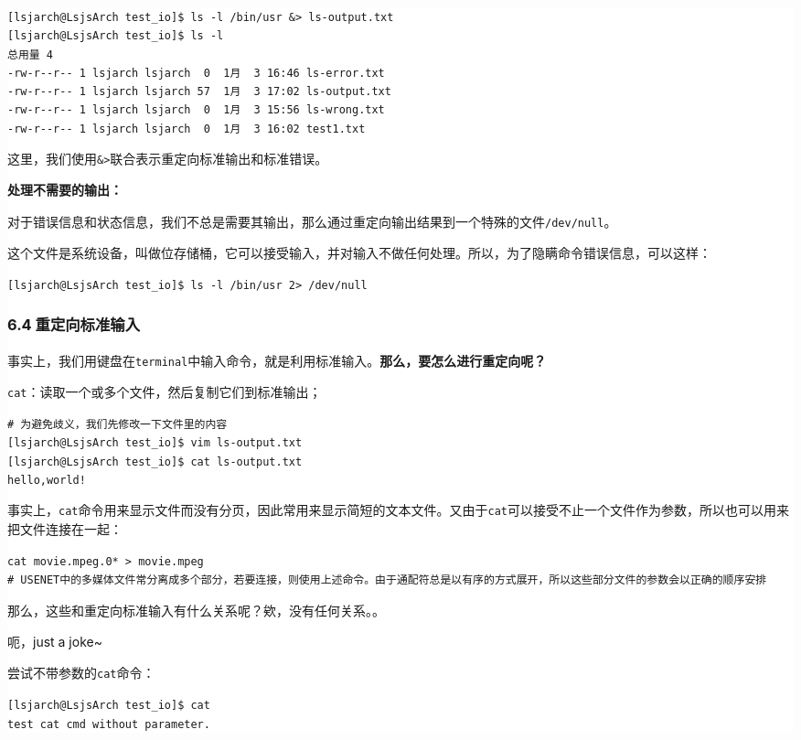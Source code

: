  ```shell
  [lsjarch@LsjsArch test_io]$ ls -l /bin/usr &> ls-output.txt 
  [lsjarch@LsjsArch test_io]$ ls -l
  总用量 4
  -rw-r--r-- 1 lsjarch lsjarch  0  1月  3 16:46 ls-error.txt
  -rw-r--r-- 1 lsjarch lsjarch 57  1月  3 17:02 ls-output.txt
  -rw-r--r-- 1 lsjarch lsjarch  0  1月  3 15:56 ls-wrong.txt
  -rw-r--r-- 1 lsjarch lsjarch  0  1月  3 16:02 test1.txt
  
  ```

  这里，我们使用`&>`联合表示重定向标准输出和标准错误。



**处理不需要的输出：**

对于错误信息和状态信息，我们不总是需要其输出，那么通过重定向输出结果到一个特殊的文件`/dev/null`。

这个文件是系统设备，叫做位存储桶，它可以接受输入，并对输入不做任何处理。所以，为了隐瞒命令错误信息，可以这样：

```shell
[lsjarch@LsjsArch test_io]$ ls -l /bin/usr 2> /dev/null

```



### 6.4	重定向标准输入

事实上，我们用键盘在`terminal`中输入命令，就是利用标准输入。**那么，要怎么进行重定向呢？**



`cat`：读取一个或多个文件，然后复制它们到标准输出；

```shell
# 为避免歧义，我们先修改一下文件里的内容
[lsjarch@LsjsArch test_io]$ vim ls-output.txt 
[lsjarch@LsjsArch test_io]$ cat ls-output.txt 
hello,world!

```

事实上，`cat`命令用来显示文件而没有分页，因此常用来显示简短的文本文件。又由于`cat`可以接受不止一个文件作为参数，所以也可以用来把文件连接在一起：

```shell
cat movie.mpeg.0* > movie.mpeg
# USENET中的多媒体文件常分离成多个部分，若要连接，则使用上述命令。由于通配符总是以有序的方式展开，所以这些部分文件的参数会以正确的顺序安排
```

那么，这些和重定向标准输入有什么关系呢？欸，没有任何关系。。

呃，just a joke~ 

尝试不带参数的`cat`命令：

```shell
[lsjarch@LsjsArch test_io]$ cat 
test cat cmd without parameter.
```
